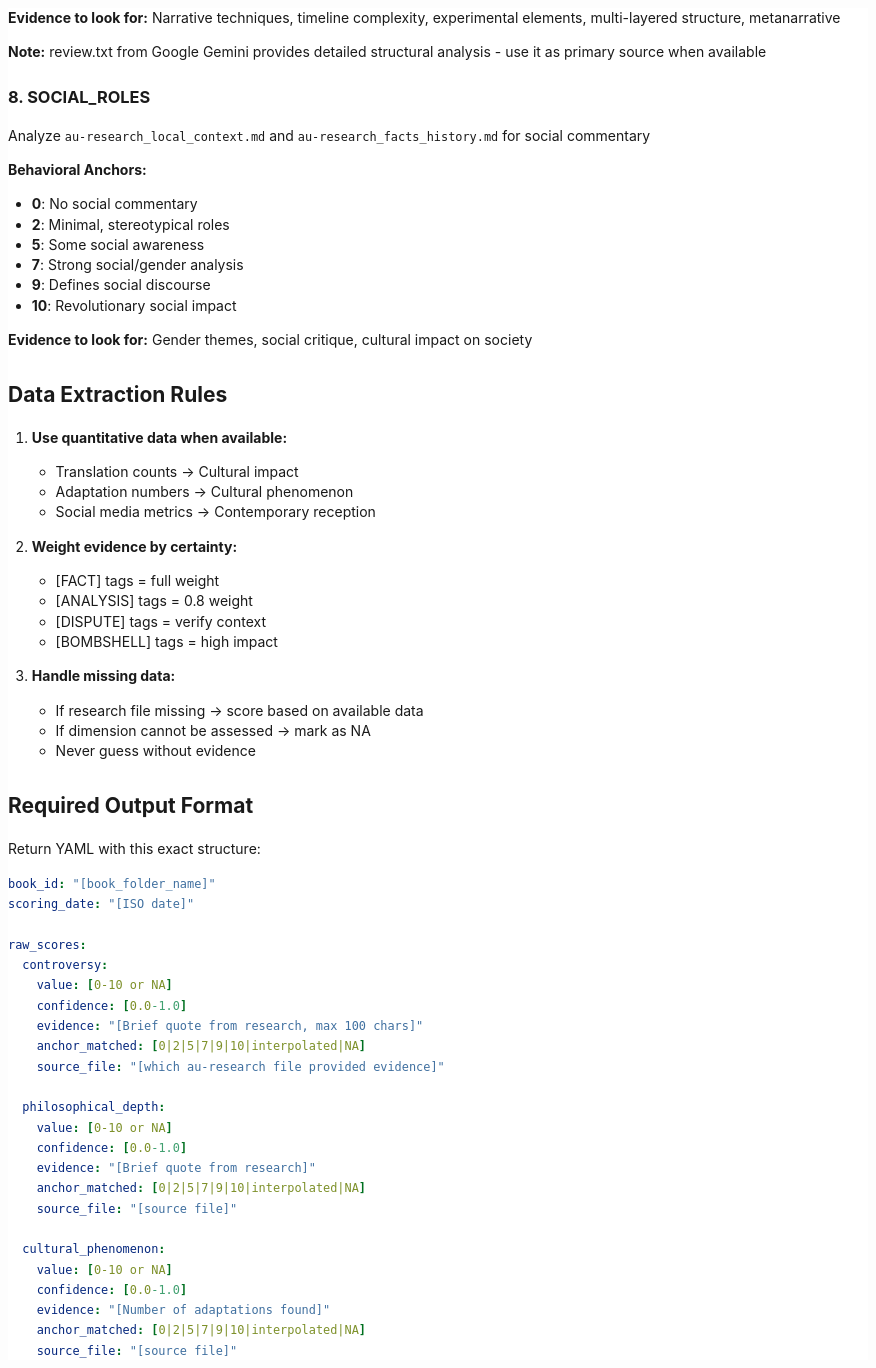 **Evidence to look for:** Narrative techniques, timeline complexity, experimental elements, multi-layered structure, metanarrative

**Note:** review.txt from Google Gemini provides detailed structural analysis - use it as primary source when available

### 8. SOCIAL_ROLES
Analyze `au-research_local_context.md` and `au-research_facts_history.md` for social commentary

**Behavioral Anchors:**
- **0**: No social commentary
- **2**: Minimal, stereotypical roles
- **5**: Some social awareness
- **7**: Strong social/gender analysis
- **9**: Defines social discourse
- **10**: Revolutionary social impact

**Evidence to look for:** Gender themes, social critique, cultural impact on society

## Data Extraction Rules

1. **Use quantitative data when available:**
   - Translation counts → Cultural impact
   - Adaptation numbers → Cultural phenomenon
   - Social media metrics → Contemporary reception

2. **Weight evidence by certainty:**
   - [FACT] tags = full weight
   - [ANALYSIS] tags = 0.8 weight
   - [DISPUTE] tags = verify context
   - [BOMBSHELL] tags = high impact

3. **Handle missing data:**
   - If research file missing → score based on available data
   - If dimension cannot be assessed → mark as NA
   - Never guess without evidence

## Required Output Format

Return YAML with this exact structure:

```yaml
book_id: "[book_folder_name]"
scoring_date: "[ISO date]"

raw_scores:
  controversy:
    value: [0-10 or NA]
    confidence: [0.0-1.0]
    evidence: "[Brief quote from research, max 100 chars]"
    anchor_matched: [0|2|5|7|9|10|interpolated|NA]
    source_file: "[which au-research file provided evidence]"
    
  philosophical_depth:
    value: [0-10 or NA]
    confidence: [0.0-1.0]
    evidence: "[Brief quote from research]"
    anchor_matched: [0|2|5|7|9|10|interpolated|NA]
    source_file: "[source file]"
    
  cultural_phenomenon:
    value: [0-10 or NA]
    confidence: [0.0-1.0]
    evidence: "[Number of adaptations found]"
    anchor_matched: [0|2|5|7|9|10|interpolated|NA]
    source_file: "[source file]"
```